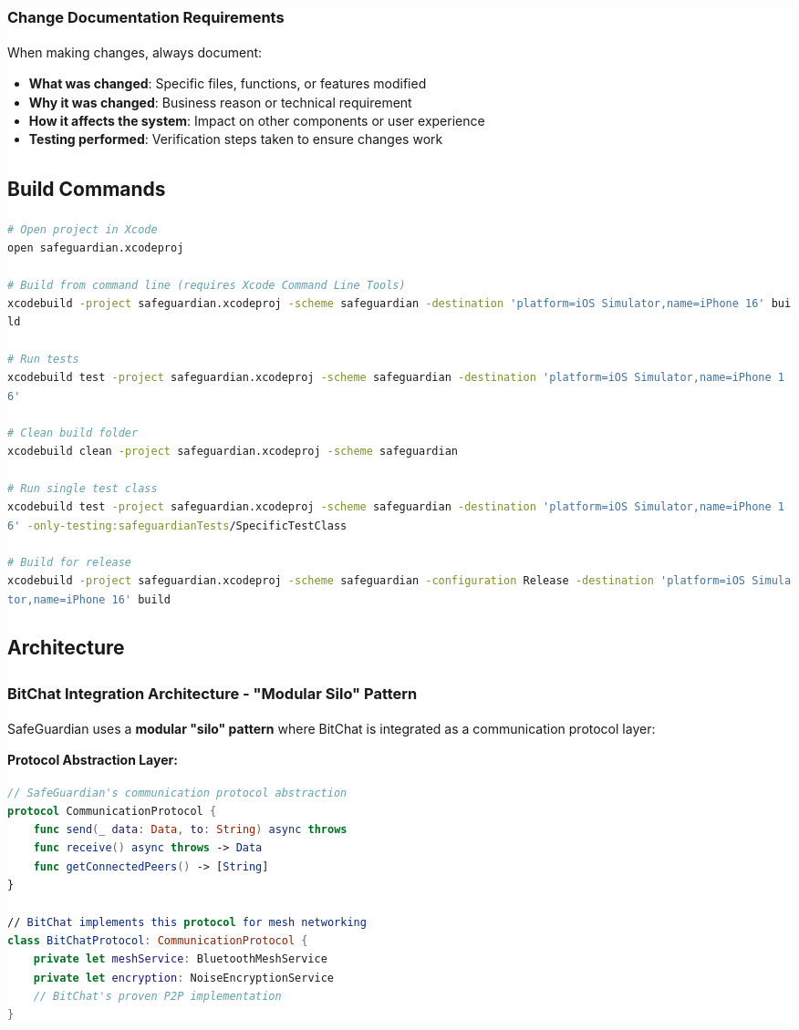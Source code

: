 ### Change Documentation Requirements
When making changes, always document:
- **What was changed**: Specific files, functions, or features modified
- **Why it was changed**: Business reason or technical requirement
- **How it affects the system**: Impact on other components or user experience
- **Testing performed**: Verification steps taken to ensure changes work

## Build Commands

```bash
# Open project in Xcode
open safeguardian.xcodeproj

# Build from command line (requires Xcode Command Line Tools)
xcodebuild -project safeguardian.xcodeproj -scheme safeguardian -destination 'platform=iOS Simulator,name=iPhone 16' build

# Run tests
xcodebuild test -project safeguardian.xcodeproj -scheme safeguardian -destination 'platform=iOS Simulator,name=iPhone 16'

# Clean build folder
xcodebuild clean -project safeguardian.xcodeproj -scheme safeguardian

# Run single test class
xcodebuild test -project safeguardian.xcodeproj -scheme safeguardian -destination 'platform=iOS Simulator,name=iPhone 16' -only-testing:safeguardianTests/SpecificTestClass

# Build for release
xcodebuild -project safeguardian.xcodeproj -scheme safeguardian -configuration Release -destination 'platform=iOS Simulator,name=iPhone 16' build
```

## Architecture

### BitChat Integration Architecture - "Modular Silo" Pattern
SafeGuardian uses a **modular "silo" pattern** where BitChat is integrated as a communication protocol layer:

**Protocol Abstraction Layer:**
```swift
// SafeGuardian's communication protocol abstraction
protocol CommunicationProtocol {
    func send(_ data: Data, to: String) async throws
    func receive() async throws -> Data
    func getConnectedPeers() -> [String]
}

// BitChat implements this protocol for mesh networking
class BitChatProtocol: CommunicationProtocol {
    private let meshService: BluetoothMeshService
    private let encryption: NoiseEncryptionService
    // BitChat's proven P2P implementation
}
```

